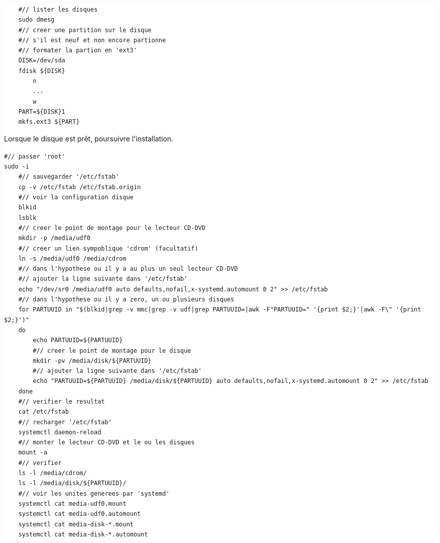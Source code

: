         #// lister les disques
        sudo dmesg
        #// creer une partition sur le disque
        #// s'il est neuf et non encore partionne
        #// formater la partion en 'ext3'
        DISK=/dev/sda
        fdisk ${DISK}
            n
            ...
            w
        PART=${DISK}1
        mkfs.ext3 ${PART}

Lorsque le disque est prêt, poursuivre l'installation.

    #// passer 'root'
    sudo -i
        #// sauvegarder '/etc/fstab'
        cp -v /etc/fstab /etc/fstab.origin
        #// voir la configuration disque
        blkid
        lsblk
        #// creer le point de montage pour le lecteur CD-DVD
        mkdir -p /media/udf0
        #// creer un lien sympoblique 'cdrom' (facultatif)
        ln -s /media/udf0 /media/cdrom
        #// dans l'hypothese ou il y a au plus un seul lecteur CD-DVD
        #// ajouter la ligne suivante dans '/etc/fstab'
        echo "/dev/sr0 /media/udf0 auto defaults,nofail,x-systemd.automount 0 2" >> /etc/fstab
        #// dans l'hypothese ou il y a zero, un ou plusieurs disques
        for PARTUUID in "$(blkid|grep -v mmc|grep -v udf|grep PARTUUID=|awk -F"PARTUUID=" '{print $2;}'|awk -F\" '{print $2;}')"
        do
            echo PARTUUID=${PARTUUID}
            #// creer le point de montage pour le disque
            mkdir -pv /media/disk/${PARTUUID}
            #// ajouter la ligne suivante dans '/etc/fstab'
            echo "PARTUUID=${PARTUUID} /media/disk/${PARTUUID} auto defaults,nofail,x-systemd.automount 0 2" >> /etc/fstab
        done
        #// verifier le resultat
        cat /etc/fstab
        #// recharger '/etc/fstab'
        systemctl daemon-reload
        #// monter le lecteur CD-DVD et le ou les disques
        mount -a
        #// verifier
        ls -l /media/cdrom/
        ls -l /media/disk/${PARTUUID}/
        #// voir les unites generees par 'systemd'
        systemctl cat media-udf0.mount
        systemctl cat media-udf0.automount
        systemctl cat media-disk-*.mount
        systemctl cat media-disk-*.automount
